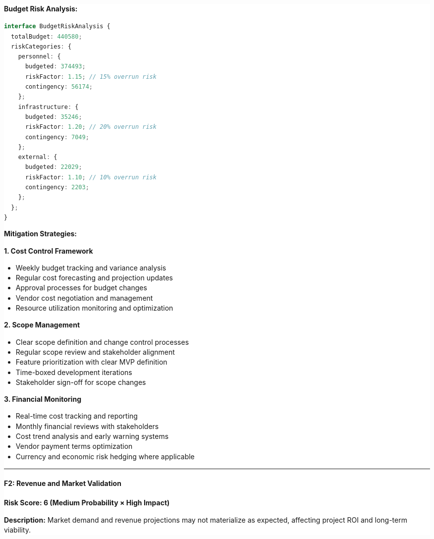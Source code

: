 **Budget Risk Analysis:**
```typescript
interface BudgetRiskAnalysis {
  totalBudget: 440580;
  riskCategories: {
    personnel: {
      budgeted: 374493;
      riskFactor: 1.15; // 15% overrun risk
      contingency: 56174;
    };
    infrastructure: {
      budgeted: 35246;
      riskFactor: 1.20; // 20% overrun risk
      contingency: 7049;
    };
    external: {
      budgeted: 22029;
      riskFactor: 1.10; // 10% overrun risk
      contingency: 2203;
    };
  };
}
```

**Mitigation Strategies:**

**1. Cost Control Framework**
- Weekly budget tracking and variance analysis
- Regular cost forecasting and projection updates
- Approval processes for budget changes
- Vendor cost negotiation and management
- Resource utilization monitoring and optimization

**2. Scope Management**
- Clear scope definition and change control processes
- Regular scope review and stakeholder alignment
- Feature prioritization with clear MVP definition
- Time-boxed development iterations
- Stakeholder sign-off for scope changes

**3. Financial Monitoring**
- Real-time cost tracking and reporting
- Monthly financial reviews with stakeholders
- Cost trend analysis and early warning systems
- Vendor payment terms optimization
- Currency and economic risk hedging where applicable

---

#### **F2: Revenue and Market Validation**
**Risk Score: 6 (Medium Probability × High Impact)**

**Description:**
Market demand and revenue projections may not materialize as expected, affecting project ROI and long-term viability.
